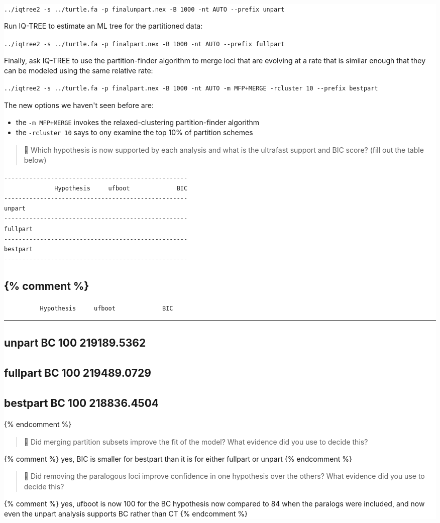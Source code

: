     ../iqtree2 -s ../turtle.fa -p finalunpart.nex -B 1000 -nt AUTO --prefix unpart
    
Run IQ-TREE to estimate an ML tree for the partitioned data:

    ../iqtree2 -s ../turtle.fa -p finalpart.nex -B 1000 -nt AUTO --prefix fullpart
    
Finally, ask IQ-TREE to use the partition-finder algorithm to merge loci that are evolving at a rate that is similar enough that they can be modeled using the same relative rate:

    ../iqtree2 -s ../turtle.fa -p finalpart.nex -B 1000 -nt AUTO -m MFP+MERGE -rcluster 10 --prefix bestpart

The new options we haven't seen before are:

* the `-m MFP+MERGE` invokes the relaxed-clustering partition-finder algorithm
* the `-rcluster 10` says to ony examine the top 10% of partition schemes

> :thinking: Which hypothesis is now supported by each analysis and what is the ultrafast support and BIC score? (fill out the table below)

    ---------------------------------------------------
                  Hypothesis     ufboot             BIC 
    ---------------------------------------------------
    unpart     
    ---------------------------------------------------
    fullpart                                           
    ---------------------------------------------------
    bestpart
    ---------------------------------------------------

{% comment %}
---------------------------------------------------
              Hypothesis     ufboot             BIC 
---------------------------------------------------
unpart                BC        100     219189.5362
---------------------------------------------------
fullpart              BC        100     219489.0729
---------------------------------------------------
bestpart              BC        100     218836.4504
---------------------------------------------------
{% endcomment %}

> :thinking: Did merging partition subsets improve the fit of the model? What evidence did you use to decide this?

{% comment %}
yes, BIC is smaller for bestpart than it is for either fullpart or unpart
{% endcomment %}

> :thinking: Did removing the paralogous loci improve confidence in one hypothesis over the others? What evidence did you use to decide this?

{% comment %}
yes, ufboot is now 100 for the BC hypothesis now compared to 84 when the paralogs were included, and now even the unpart analysis supports BC rather than CT
{% endcomment %}

